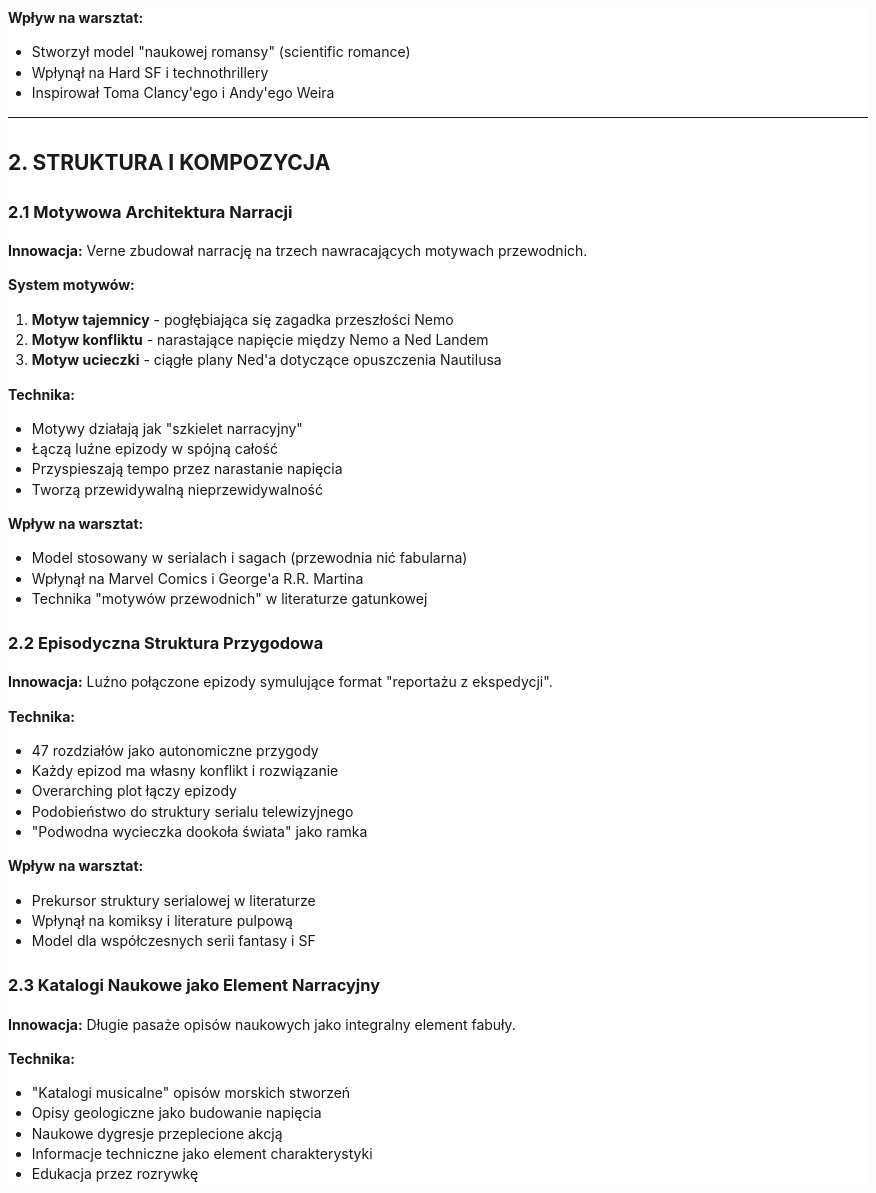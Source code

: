 **Wpływ na warsztat:**
- Stworzył model "naukowej romansy" (scientific romance)
- Wpłynął na Hard SF i technothrillery
- Inspirował Toma Clancy'ego i Andy'ego Weira

---

## 2. STRUKTURA I KOMPOZYCJA

### 2.1 Motywowa Architektura Narracji
**Innowacja:** Verne zbudował narrację na trzech nawracających motywach przewodnich.

**System motywów:**
1. **Motyw tajemnicy** - pogłębiająca się zagadka przeszłości Nemo
2. **Motyw konfliktu** - narastające napięcie między Nemo a Ned Landem  
3. **Motyw ucieczki** - ciągłe plany Ned'a dotyczące opuszczenia Nautilusa

**Technika:**
- Motywy działają jak "szkielet narracyjny"
- Łączą luźne epizody w spójną całość
- Przyspieszają tempo przez narastanie napięcia
- Tworzą przewidywalną nieprzewidywalność

**Wpływ na warsztat:**
- Model stosowany w serialach i sagach (przewodnia nić fabularna)
- Wpłynął na Marvel Comics i George'a R.R. Martina
- Technika "motywów przewodnich" w literaturze gatunkowej

### 2.2 Episodyczna Struktura Przygodowa
**Innowacja:** Luźno połączone epizody symulujące format "reportażu z ekspedycji".

**Technika:**
- 47 rozdziałów jako autonomiczne przygody
- Każdy epizod ma własny konflikt i rozwiązanie
- Overarching plot łączy epizody
- Podobieństwo do struktury serialu telewizyjnego
- "Podwodna wycieczka dookoła świata" jako ramka

**Wpływ na warsztat:**
- Prekursor struktury serialowej w literaturze
- Wpłynął na komiksy i literature pulpową
- Model dla współczesnych serii fantasy i SF

### 2.3 Katalogi Naukowe jako Element Narracyjny
**Innowacja:** Długie pasaże opisów naukowych jako integralny element fabuły.

**Technika:**
- "Katalogi musicalne" opisów morskich stworzeń
- Opisy geologiczne jako budowanie napięcia
- Naukowe dygresje przeplecione akcją
- Informacje techniczne jako element charakterystyki
- Edukacja przez rozrywkę
